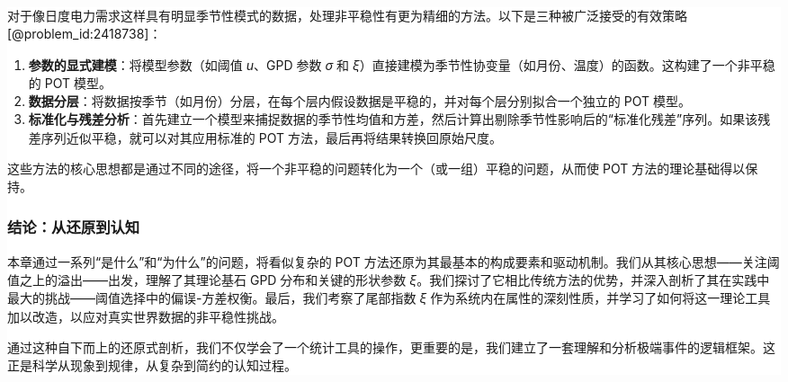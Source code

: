 对于像日度电力需求这样具有明显季节性模式的数据，处理非平稳性有更为精细的方法。以下是三种被广泛接受的有效策略 [@problem_id:2418738]：
1.  **参数的显式建模**：将模型参数（如阈值 $u$、GPD 参数 $\sigma$ 和 $\xi$）直接建模为季节性协变量（如月份、温度）的函数。这构建了一个非平稳的 POT 模型。
2.  **数据分层**：将数据按季节（如月份）分层，在每个层内假设数据是平稳的，并对每个层分别拟合一个独立的 POT 模型。
3.  **标准化与残差分析**：首先建立一个模型来捕捉数据的季节性均值和方差，然后计算出剔除季节性影响后的“标准化残差”序列。如果该残差序列近似平稳，就可以对其应用标准的 POT 方法，最后再将结果转换回原始尺度。

这些方法的核心思想都是通过不同的途径，将一个非平稳的问题转化为一个（或一组）平稳的问题，从而使 POT 方法的理论基础得以保持。

### 结论：从还原到认知

本章通过一系列“是什么”和“为什么”的问题，将看似复杂的 POT 方法还原为其最基本的构成要素和驱动机制。我们从其核心思想——关注阈值之上的溢出——出发，理解了其理论基石 GPD 分布和关键的形状参数 $\xi$。我们探讨了它相比传统方法的优势，并深入剖析了其在实践中最大的挑战——阈值选择中的偏误-方差权衡。最后，我们考察了尾部指数 $\xi$ 作为系统内在属性的深刻性质，并学习了如何将这一理论工具加以改造，以应对真实世界数据的非平稳性挑战。

通过这种自下而上的还原式剖析，我们不仅学会了一个统计工具的操作，更重要的是，我们建立了一套理解和分析极端事件的逻辑框架。这正是科学从现象到规律，从复杂到简约的认知过程。

